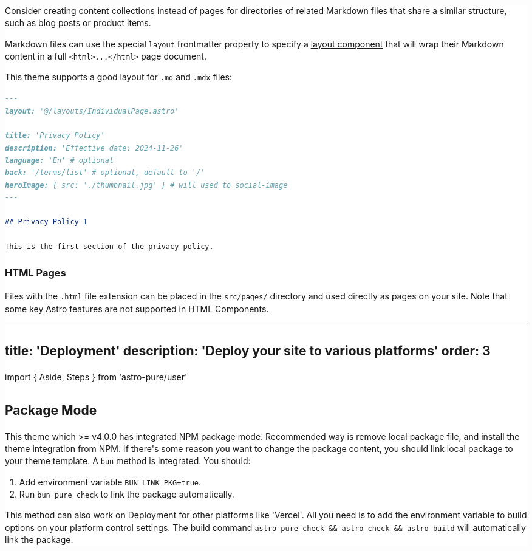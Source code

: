 <Aside type='caution'>

Consider creating [content collections](/en/guides/content-collections/) instead of pages for directories of related Markdown files that share a similar structure, such as blog posts or product items.

</Aside>

Markdown files can use the special `layout` frontmatter property to specify a [layout component](https://docs.astro.build/en/basics/layouts/) that will wrap their Markdown content in a full `<html>...</html>` page document.

This theme supports a good layout for `.md` and `.mdx` files:

```markdown title="src/pages/terms/privacy.md"
---
layout: '@/layouts/IndividualPage.astro'

title: 'Privacy Policy'
description: 'Effective date: 2024-11-26'
language: 'En' # optional
back: '/terms/list' # optional, default to '/'
heroImage: { src: './thumbnail.jpg' } # will used to social-image
---

## Privacy Policy 1

This is the first section of the privacy policy.
```

### HTML Pages

Files with the `.html` file extension can be placed in the `src/pages/` directory and used directly as pages on your site. Note that some key Astro features are not supported in [HTML Components](https://docs.astro.build/en/basics/astro-components/#html-components).

---
title: 'Deployment'
description: 'Deploy your site to various platforms'
order: 3
---

import { Aside, Steps } from 'astro-pure/user'

## Package Mode

This theme which >= v4.0.0 has integrated NPM package mode. Recommended way is remove local package file, and install the theme integration from NPM. If there's some reason you want to change the package content, you should link local package to your theme template. A `bun` method is integrated. You should:

1. Add environment variable `BUN_LINK_PKG=true`.
2. Run `bun pure check` to link the package automatically.

This method can also work on Deployment for other platforms like 'Vercel'. All you need is to add the environment variable to build options on your platform control settings. The build command `astro-pure check && astro check && astro build` will automatically link the package.
